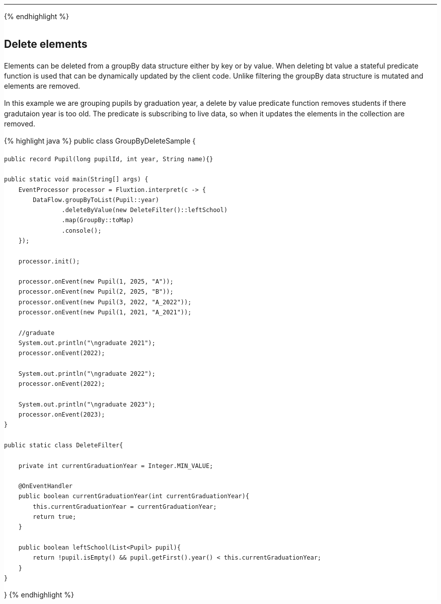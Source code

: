 ----
{% endhighlight %}

## Delete elements
Elements can be deleted from a groupBy data structure either by key or by value. When deleting bt value a stateful predicate
function is used that can be dynamically updated by the client code. Unlike filtering the groupBy data structure is 
mutated and elements are removed. 

In this example we are grouping pupils by graduation year, a delete by value predicate function removes students if 
there gradutaion year is too old. The predicate is subscribing to live data, so when it updates the elements in the 
collection are removed.

{% highlight java %}
public class GroupByDeleteSample {

    public record Pupil(long pupilId, int year, String name){}

    public static void main(String[] args) {
        EventProcessor processor = Fluxtion.interpret(c -> {
            DataFlow.groupByToList(Pupil::year)
                    .deleteByValue(new DeleteFilter()::leftSchool)
                    .map(GroupBy::toMap)
                    .console();
        });

        processor.init();

        processor.onEvent(new Pupil(1, 2025, "A"));
        processor.onEvent(new Pupil(2, 2025, "B"));
        processor.onEvent(new Pupil(3, 2022, "A_2022"));
        processor.onEvent(new Pupil(1, 2021, "A_2021"));

        //graduate
        System.out.println("\ngraduate 2021");
        processor.onEvent(2022);

        System.out.println("\ngraduate 2022");
        processor.onEvent(2022);

        System.out.println("\ngraduate 2023");
        processor.onEvent(2023);
    }

    public static class DeleteFilter{

        private int currentGraduationYear = Integer.MIN_VALUE;

        @OnEventHandler
        public boolean currentGraduationYear(int currentGraduationYear){
            this.currentGraduationYear = currentGraduationYear;
            return true;
        }

        public boolean leftSchool(List<Pupil> pupil){
            return !pupil.isEmpty() && pupil.getFirst().year() < this.currentGraduationYear;
        }
    }
}
{% endhighlight %}
